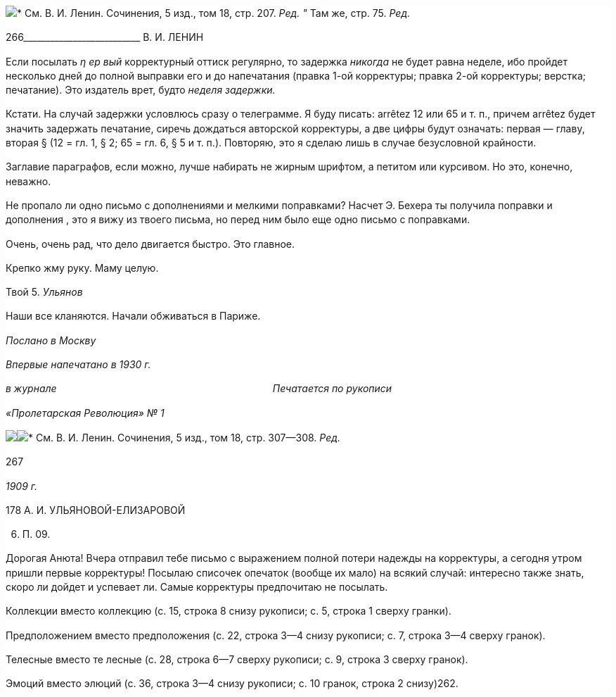 ![](file:///C:/Users/bot32/AppData/Local/Temp/msohtmlclip1/01/clip_image001.png)* См. В. И. Ленин. Сочинения, 5 изд., том 18, стр. 207. _Ред. "_ Там же, стр. 75. _Ред._

  

266__________________________ В. И. ЛЕНИН

Если посылать _η_ _ер вый_ корректурный оттиск регулярно, то задержка _никогда_ не будет равна неделе, ибо пройдет несколько дней до полной выправки его и до напеча­тания (правка 1-ой корректуры; правка 2-ой корректуры; верстка; печатание). Это изда­тель врет, будто _неделя задержки._

Кстати. На случай задержки условлюсь сразу о телеграмме. Я буду писать: arrêtez 12 или 65 и т. п., причем arrêtez будет значить задержать печатание, сиречь дождаться ав­торской корректуры, а две цифры будут означать: первая — главу, вторая § (12 = гл. 1, § 2; 65 = гл. 6, § 5 и т. п.). Повторяю, это я сделаю лишь в случае безусловной крайно­сти.

Заглавие параграфов, если можно, лучше набирать не жирным шрифтом, а петитом или курсивом. Но это, конечно, неважно.

Не пропало ли одно письмо с дополнениями и мелкими поправками? Насчет Э. Бехера ты получила поправки и дополнения , это я вижу из твоего письма, но перед ним было еще одно письмо с поправками.

Очень, очень рад, что дело двигается быстро. Это главное.

Крепко жму руку. Маму целую.

Твой 5. _Ульянов_

Наши все кланяются. Начали обживаться в Париже.

_Послано в Москву_

_Впервые напечатано в 1930 г._

_в журнале_                                                                              _Печатается по рукописи_

_«Пролетарская Революция» № 1_

![](file:///C:/Users/bot32/AppData/Local/Temp/msohtmlclip1/01/clip_image004.png)![](file:///C:/Users/bot32/AppData/Local/Temp/msohtmlclip1/01/clip_image003.png)* См. В. И. Ленин. Сочинения, 5 изд., том 18, стр. 307—308. _Ред._

  

267

_1909 г._

178 А. И. УЛЬЯНОВОЙ-ЕЛИЗАРОВОЙ

6. П. 09.

Дорогая Анюта! Вчера отправил тебе письмо с выражением полной потери надежды на корректуры, а сегодня утром пришли первые корректуры! Посылаю списочек опеча­ток (вообще их мало) на всякий случай: интересно также знать, скоро ли дойдет и успе­вает ли. Самые корректуры предпочитаю не посылать.

Коллекции вместо коллекцию (с. 15, строка 8 снизу рукописи; с. 5, строка 1 сверху гранки).

Предположением вместо предположения (с. 22, строка 3—4 снизу рукописи; с. 7, строка 3—4 сверху гранок).

Телесные вместо те лесные (с. 28, строка 6—7 сверху рукописи; с. 9, строка 3 сверху гранок).

Эмоций вместо элюций (с. 36, строка 3—4 снизу рукописи; с. 10 гранок, строка 2 снизу)262.
